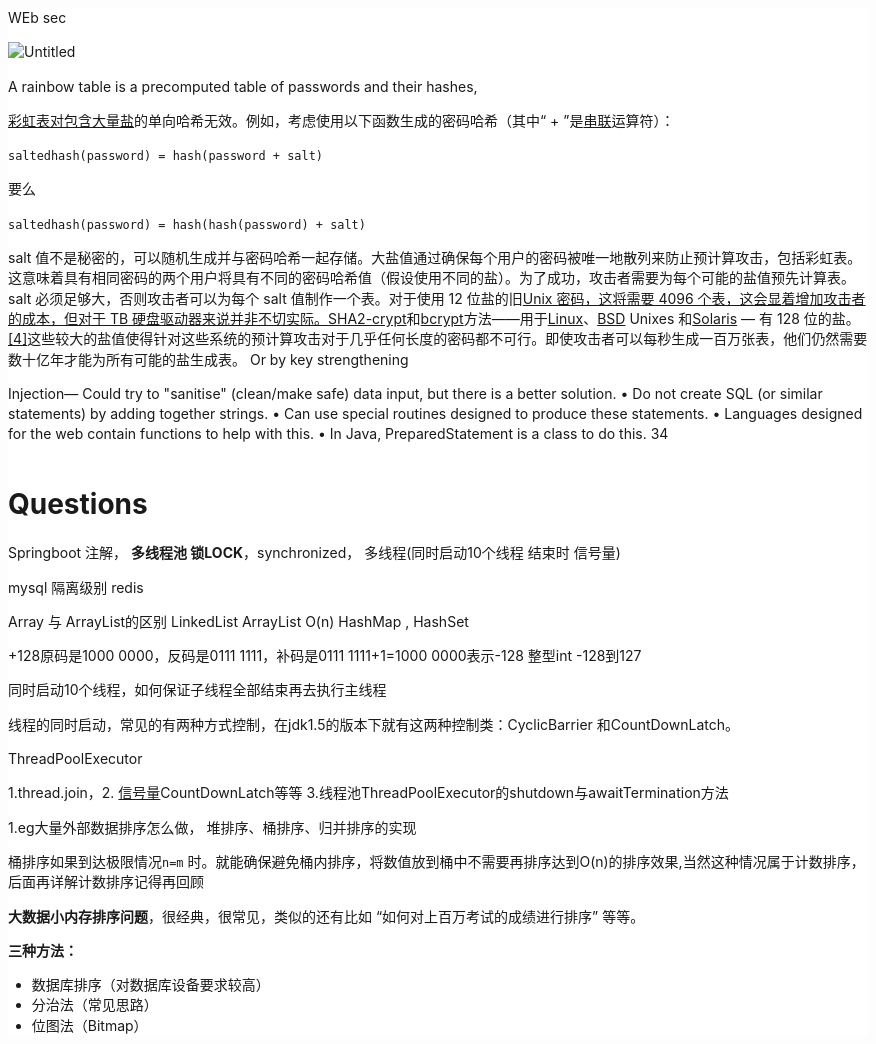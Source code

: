 WEb sec

![Untitled](https://s3-us-west-2.amazonaws.com/secure.notion-static.com/e8136f52-d35d-46c6-964e-ab05e6590e71/Untitled.png)

A rainbow table is a precomputed table of passwords and their hashes,

[彩虹表对包含大量盐](https://en.wikipedia.org/wiki/Salt_(cryptography))的单向哈希无效。例如，考虑使用以下函数生成的密码哈希（其中“ + ”是[串联](https://en.wikipedia.org/wiki/Concatenation)运算符）：

`saltedhash(password) = hash(password + salt)`

要么

`saltedhash(password) = hash(hash(password) + salt)`

salt 值不是秘密的，可以随机生成并与密码哈希一起存储。大盐值通过确保每个用户的密码被唯一地散列来防止预计算攻击，包括彩虹表。这意味着具有相同密码的两个用户将具有不同的密码哈希值（假设使用不同的盐）。为了成功，攻击者需要为每个可能的盐值预先计算表。salt 必须足够大，否则攻击者可以为每个 salt 值制作一个表。对于使用 12 位盐的旧[Unix 密码，这将需要 4096 个表，这会显着增加攻击者的成本，但对于 TB 硬盘驱动器来说并非不切实际。](https://en.wikipedia.org/wiki/Crypt_(C))[SHA2-crypt](https://en.wikipedia.org/wiki/Crypt_(C)#SHA2-based_scheme)和[bcrypt](https://en.wikipedia.org/wiki/Crypt_(C)#Blowfish-based_scheme)方法——用于[Linux](https://en.wikipedia.org/wiki/Linux)、[BSD](https://en.wikipedia.org/wiki/BSD) Unixes 和[Solaris](https://en.wikipedia.org/wiki/Solaris_(operating_system)) — 有 128 位的盐。[[4]](https://en.wikipedia.org/wiki/Rainbow_table#cite_note-alexander-4)这些较大的盐值使得针对这些系统的预计算攻击对于几乎任何长度的密码都不可行。即使攻击者可以每秒生成一百万张表，他们仍然需要数十亿年才能为所有可能的盐生成表。 Or by key  strengthening 

Injection—     Could try to "sanitise" (clean/make safe) data input, but there is a better solution. • Do not create SQL (or similar statements) by adding together strings. • Can use special routines designed to produce these statements. • Languages designed for the web contain functions to help with this. • In Java, PreparedStatement is a class to do this. 34

# Questions

Springboot 注解， **多线程池 锁LOCK**，synchronized， 多线程(同时启动10个线程 结束时 信号量)

mysql 隔离级别 redis

Array 与 ArrayList的区别 LinkedList ArrayList O(n) HashMap , HashSet

+128原码是1000 0000，反码是0111 1111，补码是0111 1111+1=1000 0000表示-128 整型int -128到127

同时启动10个线程，如何保证子线程全部结束再去执行主线程

线程的同时启动，常见的有两种方式控制，在jdk1.5的版本下就有这两种控制类：CyclicBarrier 和CountDownLatch。

ThreadPoolExecutor

1.thread.join，2. [信号量](https://so.csdn.net/so/search?q=%E4%BF%A1%E5%8F%B7%E9%87%8F&spm=1001.2101.3001.7020)CountDownLatch等等 3.线程池ThreadPoolExecutor的shutdown与awaitTermination方法

1.eg大量外部数据排序怎么做， 堆排序、桶排序、归并排序的实现

桶排序如果到达极限情况`n=m`
时。就能确保避免桶内排序，将数值放到桶中不需要再排序达到O(n)的排序效果,当然这种情况属于计数排序，后面再详解计数排序记得再回顾

**大数据小内存排序问题**，很经典，很常见，类似的还有比如 “如何对上百万考试的成绩进行排序” 等等。

**三种方法：**

- 数据库排序（对数据库设备要求较高）
- 分治法（常见思路）
- 位图法（Bitmap）
